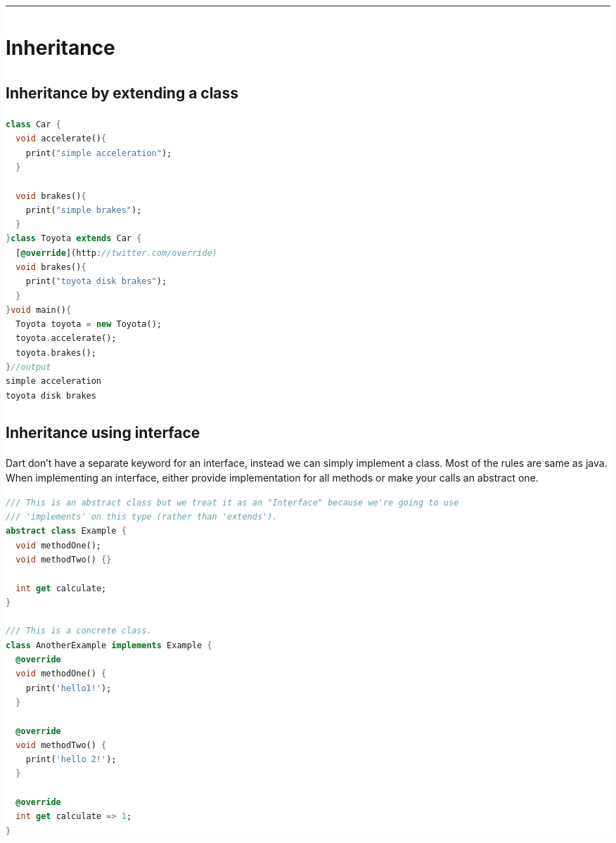 ---------------------------------------
# Inheritance
## **Inheritance by extending a class**
```dart
class Car {  
  void accelerate(){  
    print("simple acceleration");  
  }  
    
  void brakes(){  
    print("simple brakes");  
  }  
}class Toyota extends Car {  
  [@override](http://twitter.com/override)  
  void brakes(){  
    print("toyota disk brakes");  
  }  
}void main(){  
  Toyota toyota = new Toyota();  
  toyota.accelerate();  
  toyota.brakes();  
}//output  
simple acceleration   
toyota disk brakes
```
## **Inheritance using interface**
Dart don’t have a separate keyword for an interface, instead we can simply implement a class. Most of the rules are same as java.
When implementing an interface, either provide implementation for all methods or make your calls an abstract one.
```dart
/// This is an abstract class but we treat it as an "Interface" because we're going to use 
/// 'implements' on this type (rather than 'extends').
abstract class Example {
  void methodOne();
  void methodTwo() {}

  int get calculate;
}

/// This is a concrete class.
class AnotherExample implements Example {
  @override
  void methodOne() {
    print('hello1!');
  }

  @override
  void methodTwo() {
    print('hello 2!');
  }

  @override
  int get calculate => 1;
}
```
